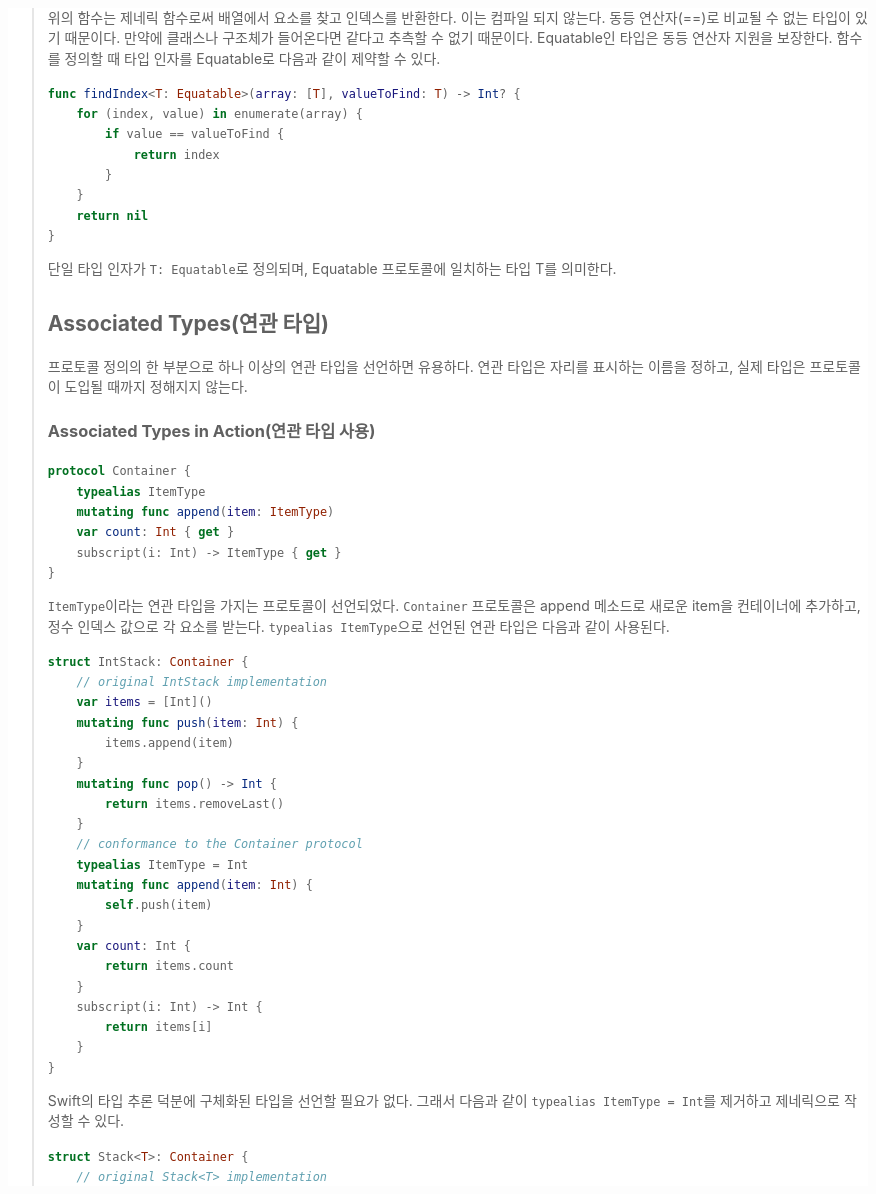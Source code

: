 > 위의 함수는 제네릭 함수로써 배열에서 요소를 찾고 인덱스를 반환한다. 이는 컴파일 되지 않는다. 동등 연산자(==)로 비교될 수 없는 타입이 있기 때문이다. 만약에 클래스나 구조체가 들어온다면 같다고 추측할 수 없기 때문이다. Equatable인 타입은 동등 연산자 지원을 보장한다. 함수를 정의할 때 타입 인자를 Equatable로 다음과 같이 제약할 수 있다.  
> 
> ```swift
> func findIndex<T: Equatable>(array: [T], valueToFind: T) -> Int? {
>     for (index, value) in enumerate(array) {
>         if value == valueToFind {
>             return index
>         }
>     }
>     return nil
> }
> ```  
> 
> 단일 타입 인자가 `T: Equatable`로 정의되며, Equatable 프로토콜에 일치하는 타입 T를 의미한다.  
> 
> ## Associated Types(연관 타입)
> 
> 프로토콜 정의의 한 부분으로 하나 이상의 연관 타입을 선언하면 유용하다. 연관 타입은 자리를 표시하는 이름을 정하고, 실제 타입은 프로토콜이 도입될 때까지 정해지지 않는다.  
> 
> ### Associated Types in Action(연관 타입 사용)
> 
> ```swift
> protocol Container {
>     typealias ItemType
>     mutating func append(item: ItemType)
>     var count: Int { get }
>     subscript(i: Int) -> ItemType { get }
> }
> ```
> 
> `ItemType`이라는 연관 타입을 가지는 프로토콜이 선언되었다. `Container` 프로토콜은 append 메소드로 새로운 item을 컨테이너에 추가하고, 정수 인덱스 값으로 각 요소를 받는다. `typealias ItemType`으로 선언된 연관 타입은 다음과 같이 사용된다.  
> 
> ```swift
> struct IntStack: Container {
>     // original IntStack implementation
>     var items = [Int]()
>     mutating func push(item: Int) {
>         items.append(item)
>     }
>     mutating func pop() -> Int {
>         return items.removeLast()
>     }
>     // conformance to the Container protocol
>     typealias ItemType = Int
>     mutating func append(item: Int) {
>         self.push(item)
>     }
>     var count: Int {
>         return items.count
>     }
>     subscript(i: Int) -> Int {
>         return items[i]
>     }
> }
> ```
> 
> Swift의 타입 추론 덕분에 구체화된 타입을 선언할 필요가 없다. 그래서 다음과 같이 `typealias ItemType = Int`를 제거하고 제네릭으로 작성할 수 있다.  
> 
> ```swift
> struct Stack<T>: Container {
>     // original Stack<T> implementation